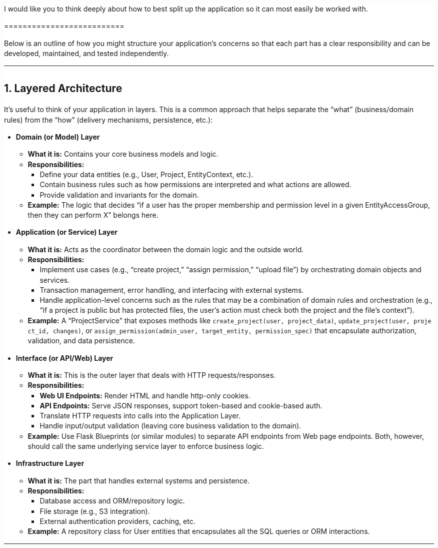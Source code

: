 I would like you to think deeply about how to best split up the application so it can most easily be worked with.

==========================

Below is an outline of how you might structure your application’s concerns so that each part has a clear responsibility and can be developed, maintained, and tested independently.

---

## 1. **Layered Architecture**

It’s useful to think of your application in layers. This is a common approach that helps separate the “what” (business/domain rules) from the “how” (delivery mechanisms, persistence, etc.):

- **Domain (or Model) Layer**  
  - **What it is:** Contains your core business models and logic.  
  - **Responsibilities:**  
    - Define your data entities (e.g., User, Project, EntityContext, etc.).  
    - Contain business rules such as how permissions are interpreted and what actions are allowed.
    - Provide validation and invariants for the domain.  
  - **Example:** The logic that decides “if a user has the proper membership and permission level in a given EntityAccessGroup, then they can perform X” belongs here.

- **Application (or Service) Layer**  
  - **What it is:** Acts as the coordinator between the domain logic and the outside world.  
  - **Responsibilities:**  
    - Implement use cases (e.g., “create project,” “assign permission,” “upload file”) by orchestrating domain objects and services.
    - Transaction management, error handling, and interfacing with external systems.
    - Handle application-level concerns such as the rules that may be a combination of domain rules and orchestration (e.g., “if a project is public but has protected files, the user’s action must check both the project and the file’s context”).  
  - **Example:** A “ProjectService” that exposes methods like `create_project(user, project_data)`, `update_project(user, project_id, changes)`, or `assign_permission(admin_user, target_entity, permission_spec)` that encapsulate authorization, validation, and data persistence.

- **Interface (or API/Web) Layer**  
  - **What it is:** This is the outer layer that deals with HTTP requests/responses.  
  - **Responsibilities:**  
    - **Web UI Endpoints:** Render HTML and handle http-only cookies.
    - **API Endpoints:** Serve JSON responses, support token-based and cookie-based auth.
    - Translate HTTP requests into calls into the Application Layer.
    - Handle input/output validation (leaving core business validation to the domain).
  - **Example:** Use Flask Blueprints (or similar modules) to separate API endpoints from Web page endpoints. Both, however, should call the same underlying service layer to enforce business logic.

- **Infrastructure Layer**  
  - **What it is:** The part that handles external systems and persistence.
  - **Responsibilities:**  
    - Database access and ORM/repository logic.
    - File storage (e.g., S3 integration).
    - External authentication providers, caching, etc.
  - **Example:** A repository class for User entities that encapsulates all the SQL queries or ORM interactions.

---